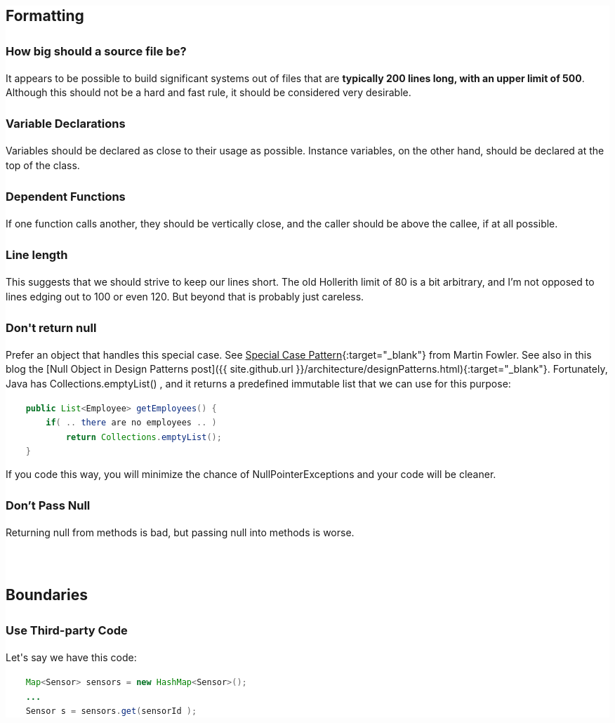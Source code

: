 ## Formatting

### How big should a source file be?
It appears to be possible to build significant systems out of files that are **typically 200 lines long, with an upper limit of 500**. Although this should not be a hard and fast rule, it should be considered very desirable.

### Variable Declarations
Variables should be declared as close to their usage as possible. Instance variables, on the other hand, should be declared at the top of the class.

### Dependent Functions
If one function calls another, they should be vertically close, and the caller should be above the callee, if at all possible.

### Line length
This suggests that we should strive to keep our lines short. The old Hollerith limit of
80 is a bit arbitrary, and I’m not opposed to lines edging out to 100 or even 120. But
beyond that is probably just careless.

### Don't return null
Prefer an object that handles this special case. See [Special Case Pattern](https://www.blog.jamesmichaelhickey.com/Practical-Coding-Patterns-For-Boss-Developers-Special-Case/){:target="_blank"} from Martin Fowler. See also in this blog the [Null Object in Design Patterns post]({{ site.github.url }}/architecture/designPatterns.html){:target="_blank"}. Fortunately, Java has Collections.emptyList() , and it returns a predefined immutable list that we can use for this purpose:
```java
    public List<Employee> getEmployees() {
        if( .. there are no employees .. )
            return Collections.emptyList();
    }
```
If you code this way, you will minimize the chance of NullPointerExceptions and your
code will be cleaner.

### Don’t Pass Null
Returning null from methods is bad, but passing null into methods is worse.

<br/>

## Boundaries

### Use Third-party Code

Let's say we have this code:

```java
    Map<Sensor> sensors = new HashMap<Sensor>();
    ...
    Sensor s = sensors.get(sensorId );
```
